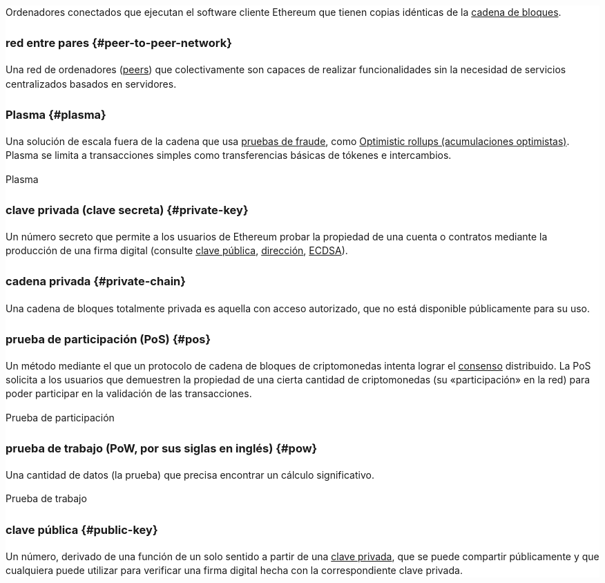 Ordenadores conectados que ejecutan el software cliente Ethereum que tienen copias idénticas de la [cadena de bloques](#blockchain).

### red entre pares {#peer-to-peer-network}

Una red de ordenadores ([peers](#peer)) que colectivamente son capaces de realizar funcionalidades sin la necesidad de servicios centralizados basados en servidores.

### Plasma {#plasma}

Una solución de escala fuera de la cadena que usa [pruebas de fraude](#fraud-proof), como [Optimistic rollups (acumulaciones optimistas)](#optimistic-rollups). Plasma se limita a transacciones simples como transferencias básicas de tókenes e intercambios.

<DocLink to="/developers/docs/scaling/plasma">
  Plasma
</DocLink>

### clave privada (clave secreta) {#private-key}

Un número secreto que permite a los usuarios de Ethereum probar la propiedad de una cuenta o contratos mediante la producción de una firma digital (consulte [clave pública](#public-key), [dirección](#address), [ECDSA](#ecdsa)).

### cadena privada {#private-chain}

Una cadena de bloques totalmente privada es aquella con acceso autorizado, que no está disponible públicamente para su uso.

### prueba de participación (PoS) {#pos}

Un método mediante el que un protocolo de cadena de bloques de criptomonedas intenta lograr el [consenso](#consensus) distribuido. La PoS solicita a los usuarios que demuestren la propiedad de una cierta cantidad de criptomonedas (su «participación» en la red) para poder participar en la validación de las transacciones.

<DocLink to="/developers/docs/consensus-mechanisms/pos/">
  Prueba de participación
</DocLink>

### prueba de trabajo (PoW, por sus siglas en inglés) {#pow}

Una cantidad de datos (la prueba) que precisa encontrar un cálculo significativo.

<DocLink to="/developers/docs/consensus-mechanisms/pow/">
  Prueba de trabajo
</DocLink>

### clave pública {#public-key}

Un número, derivado de una función de un solo sentido a partir de una [clave privada](#private-key), que se puede compartir públicamente y que cualquiera puede utilizar para verificar una firma digital hecha con la correspondiente clave privada.
